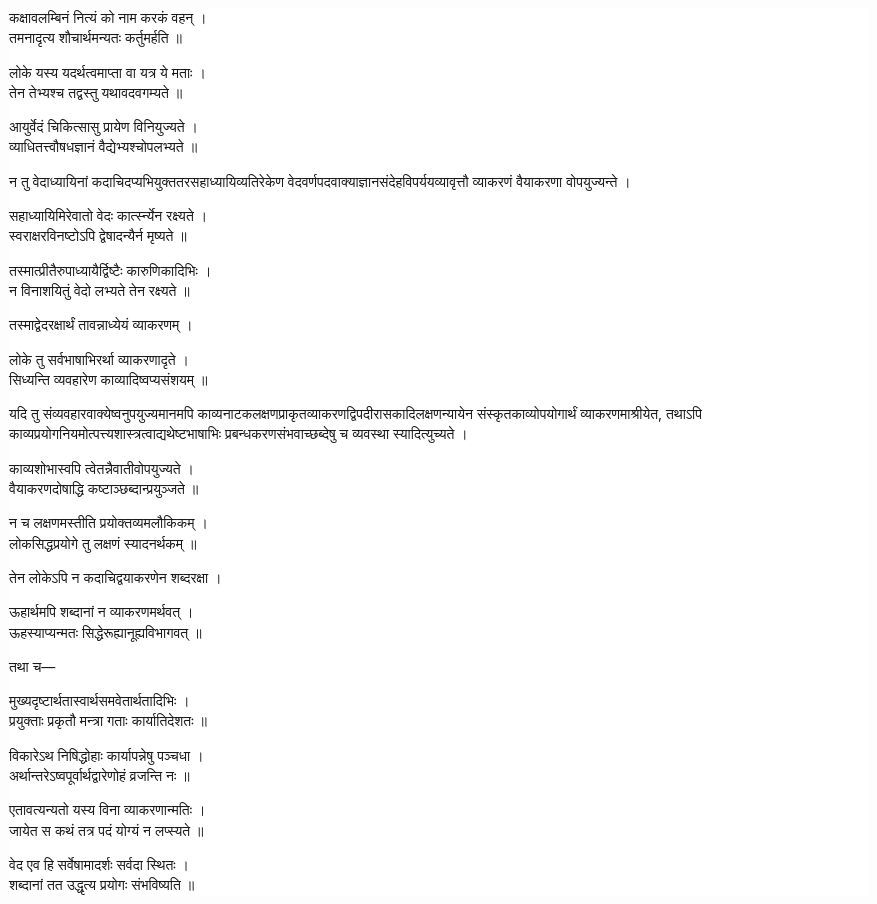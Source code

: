 कक्षावलम्बिनं नित्यं को नाम करकं वहन् ।  
तमनादृत्य शौचार्थमन्यतः कर्तुमर्हति ॥  


लोके यस्य यदर्थत्वमाप्ता वा यत्र ये मताः ।  
तेन तेभ्यश्च तद्वस्तु यथावदवगम्यते ॥  


आयुर्वेदं चिकित्सासु प्रायेण विनियुज्यते ।  
व्याधितत्त्वौषधज्ञानं वैद्येभ्यश्चोपलभ्यते ॥  


न तु वेदाध्यायिनां कदाचिदप्यभियुक्ततरसहाध्यायिव्यतिरेकेण वेदवर्णपदवाक्याज्ञानसंदेहविपर्ययव्यावृत्तौ व्याकरणं वैयाकरणा वोपयुज्यन्ते ।

सहाध्यायिमिरेवातो वेदः कार्त्स्न्येन रक्ष्यते ।  
स्वराक्षरविनष्टोऽपि द्वेषादन्यैर्न मृष्यते ॥  


तस्मात्प्रीतैरुपाध्यायैर्द्विष्टैः कारुणिकादिभिः ।  
न विनाशयितुं वेदो लभ्यते तेन रक्ष्यते ॥  


तस्माद्वेदरक्षार्थं तावन्नाध्येयं व्याकरणम् ।

लोके तु सर्वभाषाभिरर्था व्याकरणादृते ।  
सिध्यन्ति व्यवहारेण काव्यादिष्वप्यसंशयम् ॥  


यदि तु संव्यवहारवाक्येष्वनुपयुज्यमानमपि काव्यनाटकलक्षणप्राकृतव्याकरणद्विपदीरासकादिलक्षणन्यायेन संस्कृतकाव्योपयोगार्थं व्याकरणमाश्रीयेत, तथाऽपि काव्यप्रयोगनियमोत्पत्त्यशास्त्रत्वाद्यथेष्टभाषाभिः प्रबन्धकरणसंभवाच्छब्देषु च व्यवस्था स्यादित्युच्यते ।

काव्यशोभास्वपि त्वेतन्नैवातीवोपयुज्यते ।  
वैयाकरणदोषाद्धि कष्टाञ्छब्दान्प्रयुञ्जते ॥  


न च लक्षणमस्तीति प्रयोक्तव्यमलौकिकम् ।  
लोकसिद्धप्रयोगे तु लक्षणं स्यादनर्थकम् ॥  


तेन लोकेऽपि न कदाचिद्वयाकरणेन शब्दरक्षा ।

ऊहार्थमपि शब्दानां न व्याकरणमर्थवत् ।  
ऊहस्याप्यन्मतः सिद्धेरूह्यानूह्यविभागवत् ॥  


तथा च—

मुख्यदृष्टार्थतास्वार्थसमवेतार्थतादिभिः ।  
प्रयुक्ताः प्रकृतौ मन्त्रा गताः कार्यातिदेशतः ॥  


विकारेऽथ निषिद्धोहाः कार्यापन्नेषु पञ्चधा ।  
अर्थान्तरेऽष्वपूर्वार्थद्वारेणोहं व्रजन्ति नः ॥  


एतावत्यन्यतो यस्य विना व्याकरणान्मतिः ।  
जायेत स कथं तत्र पदं योग्यं न लप्स्यते ॥  


वेद एव हि सर्वेषामादर्शः सर्वदा स्थितः ।  
शब्दानां तत उद्धृत्य प्रयोगः संभविष्यति ॥  

